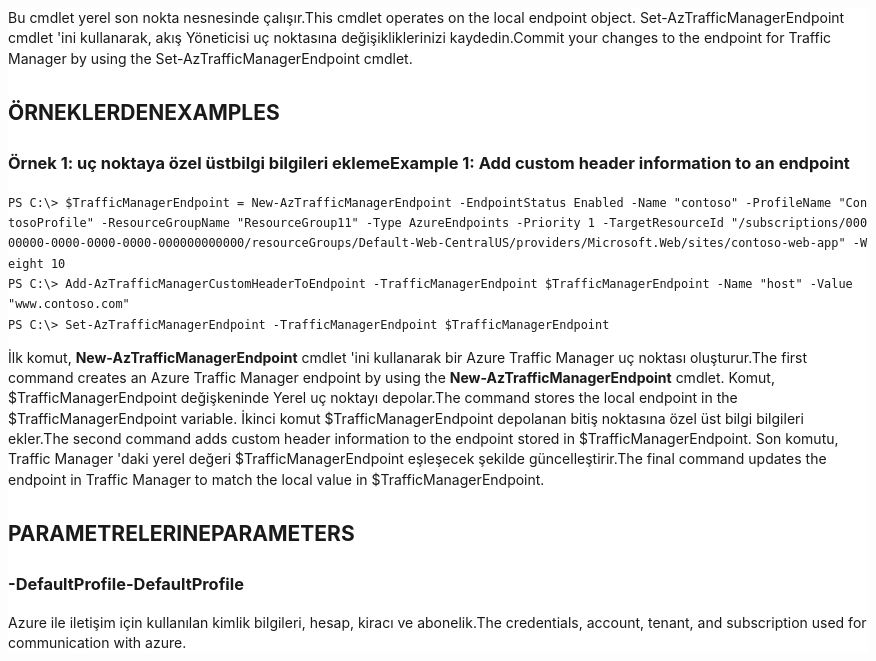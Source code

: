 <span data-ttu-id="3b1dc-108">Bu cmdlet yerel son nokta nesnesinde çalışır.</span><span class="sxs-lookup"><span data-stu-id="3b1dc-108">This cmdlet operates on the local endpoint object.</span></span>
<span data-ttu-id="3b1dc-109">Set-AzTrafficManagerEndpoint cmdlet 'ini kullanarak, akış Yöneticisi uç noktasına değişikliklerinizi kaydedin.</span><span class="sxs-lookup"><span data-stu-id="3b1dc-109">Commit your changes to the endpoint for Traffic Manager by using the Set-AzTrafficManagerEndpoint cmdlet.</span></span>

## <span data-ttu-id="3b1dc-110">ÖRNEKLERDEN</span><span class="sxs-lookup"><span data-stu-id="3b1dc-110">EXAMPLES</span></span>

### <span data-ttu-id="3b1dc-111">Örnek 1: uç noktaya özel üstbilgi bilgileri ekleme</span><span class="sxs-lookup"><span data-stu-id="3b1dc-111">Example 1: Add custom header information to an endpoint</span></span>
```
PS C:\> $TrafficManagerEndpoint = New-AzTrafficManagerEndpoint -EndpointStatus Enabled -Name "contoso" -ProfileName "ContosoProfile" -ResourceGroupName "ResourceGroup11" -Type AzureEndpoints -Priority 1 -TargetResourceId "/subscriptions/00000000-0000-0000-0000-000000000000/resourceGroups/Default-Web-CentralUS/providers/Microsoft.Web/sites/contoso-web-app" -Weight 10
PS C:\> Add-AzTrafficManagerCustomHeaderToEndpoint -TrafficManagerEndpoint $TrafficManagerEndpoint -Name "host" -Value "www.contoso.com"
PS C:\> Set-AzTrafficManagerEndpoint -TrafficManagerEndpoint $TrafficManagerEndpoint
```

<span data-ttu-id="3b1dc-112">İlk komut, **New-AzTrafficManagerEndpoint** cmdlet 'ini kullanarak bir Azure Traffic Manager uç noktası oluşturur.</span><span class="sxs-lookup"><span data-stu-id="3b1dc-112">The first command creates an Azure Traffic Manager endpoint by using the **New-AzTrafficManagerEndpoint** cmdlet.</span></span>
<span data-ttu-id="3b1dc-113">Komut, $TrafficManagerEndpoint değişkeninde Yerel uç noktayı depolar.</span><span class="sxs-lookup"><span data-stu-id="3b1dc-113">The command stores the local endpoint in the $TrafficManagerEndpoint variable.</span></span>
<span data-ttu-id="3b1dc-114">İkinci komut $TrafficManagerEndpoint depolanan bitiş noktasına özel üst bilgi bilgileri ekler.</span><span class="sxs-lookup"><span data-stu-id="3b1dc-114">The second command adds custom header information to the endpoint stored in $TrafficManagerEndpoint.</span></span>
<span data-ttu-id="3b1dc-115">Son komutu, Traffic Manager 'daki yerel değeri $TrafficManagerEndpoint eşleşecek şekilde güncelleştirir.</span><span class="sxs-lookup"><span data-stu-id="3b1dc-115">The final command updates the endpoint in Traffic Manager to match the local value in $TrafficManagerEndpoint.</span></span>

## <span data-ttu-id="3b1dc-116">PARAMETRELERINE</span><span class="sxs-lookup"><span data-stu-id="3b1dc-116">PARAMETERS</span></span>

### <span data-ttu-id="3b1dc-117">-DefaultProfile</span><span class="sxs-lookup"><span data-stu-id="3b1dc-117">-DefaultProfile</span></span>
<span data-ttu-id="3b1dc-118">Azure ile iletişim için kullanılan kimlik bilgileri, hesap, kiracı ve abonelik.</span><span class="sxs-lookup"><span data-stu-id="3b1dc-118">The credentials, account, tenant, and subscription used for communication with azure.</span></span>
